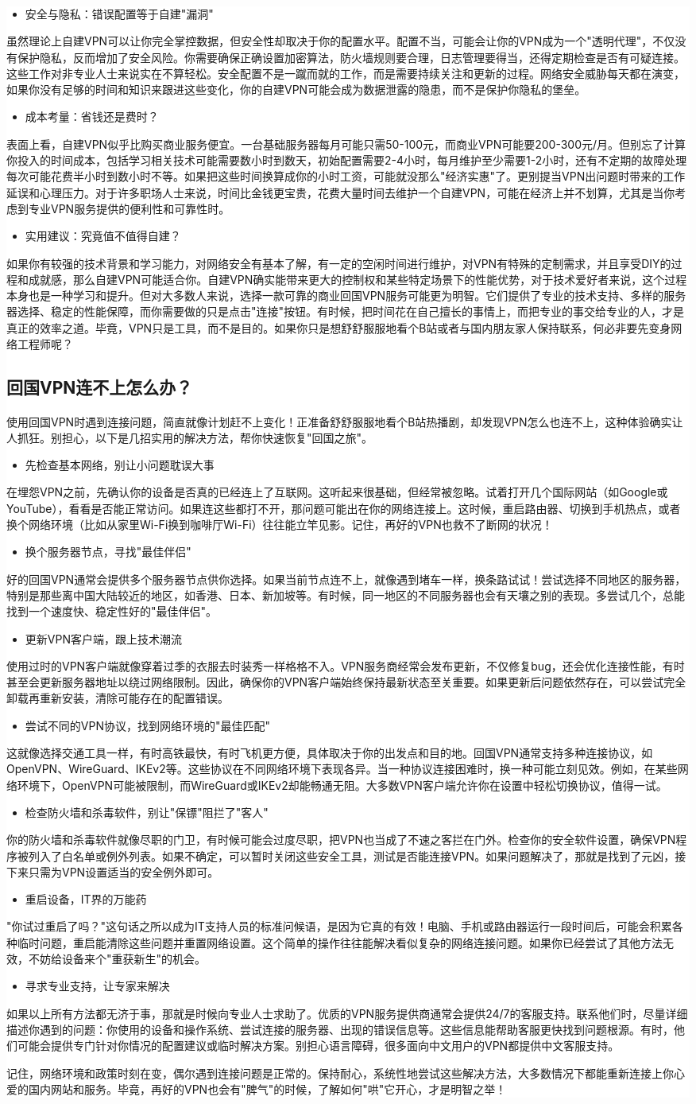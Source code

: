 * 安全与隐私：错误配置等于自建"漏洞"

虽然理论上自建VPN可以让你完全掌控数据，但安全性却取决于你的配置水平。配置不当，可能会让你的VPN成为一个"透明代理"，不仅没有保护隐私，反而增加了安全风险。你需要确保正确设置加密算法，防火墙规则要合理，日志管理要得当，还得定期检查是否有可疑连接。这些工作对非专业人士来说实在不算轻松。安全配置不是一蹴而就的工作，而是需要持续关注和更新的过程。网络安全威胁每天都在演变，如果你没有足够的时间和知识来跟进这些变化，你的自建VPN可能会成为数据泄露的隐患，而不是保护你隐私的堡垒。

* 成本考量：省钱还是费时？

表面上看，自建VPN似乎比购买商业服务便宜。一台基础服务器每月可能只需50-100元，而商业VPN可能要200-300元/月。但别忘了计算你投入的时间成本，包括学习相关技术可能需要数小时到数天，初始配置需要2-4小时，每月维护至少需要1-2小时，还有不定期的故障处理每次可能花费半小时到数小时不等。如果把这些时间换算成你的小时工资，可能就没那么"经济实惠"了。更别提当VPN出问题时带来的工作延误和心理压力。对于许多职场人士来说，时间比金钱更宝贵，花费大量时间去维护一个自建VPN，可能在经济上并不划算，尤其是当你考虑到专业VPN服务提供的便利性和可靠性时。

* 实用建议：究竟值不值得自建？

如果你有较强的技术背景和学习能力，对网络安全有基本了解，有一定的空闲时间进行维护，对VPN有特殊的定制需求，并且享受DIY的过程和成就感，那么自建VPN可能适合你。自建VPN确实能带来更大的控制权和某些特定场景下的性能优势，对于技术爱好者来说，这个过程本身也是一种学习和提升。但对大多数人来说，选择一款可靠的商业回国VPN服务可能更为明智。它们提供了专业的技术支持、多样的服务器选择、稳定的性能保障，而你需要做的只是点击"连接"按钮。有时候，把时间花在自己擅长的事情上，而把专业的事交给专业的人，才是真正的效率之道。毕竟，VPN只是工具，而不是目的。如果你只是想舒舒服服地看个B站或者与国内朋友家人保持联系，何必非要先变身网络工程师呢？

## 回国VPN连不上怎么办？

使用回国VPN时遇到连接问题，简直就像计划赶不上变化！正准备舒舒服服地看个B站热播剧，却发现VPN怎么也连不上，这种体验确实让人抓狂。别担心，以下是几招实用的解决方法，帮你快速恢复"回国之旅"。

* 先检查基本网络，别让小问题耽误大事

在埋怨VPN之前，先确认你的设备是否真的已经连上了互联网。这听起来很基础，但经常被忽略。试着打开几个国际网站（如Google或YouTube），看看是否能正常访问。如果连这些都打不开，那问题可能出在你的网络连接上。这时候，重启路由器、切换到手机热点，或者换个网络环境（比如从家里Wi-Fi换到咖啡厅Wi-Fi）往往能立竿见影。记住，再好的VPN也救不了断网的状况！

* 换个服务器节点，寻找"最佳伴侣"

好的回国VPN通常会提供多个服务器节点供你选择。如果当前节点连不上，就像遇到堵车一样，换条路试试！尝试选择不同地区的服务器，特别是那些离中国大陆较近的地区，如香港、日本、新加坡等。有时候，同一地区的不同服务器也会有天壤之别的表现。多尝试几个，总能找到一个速度快、稳定性好的"最佳伴侣"。

* 更新VPN客户端，跟上技术潮流

使用过时的VPN客户端就像穿着过季的衣服去时装秀一样格格不入。VPN服务商经常会发布更新，不仅修复bug，还会优化连接性能，有时甚至会更新服务器地址以绕过网络限制。因此，确保你的VPN客户端始终保持最新状态至关重要。如果更新后问题依然存在，可以尝试完全卸载再重新安装，清除可能存在的配置错误。

* 尝试不同的VPN协议，找到网络环境的"最佳匹配"

这就像选择交通工具一样，有时高铁最快，有时飞机更方便，具体取决于你的出发点和目的地。回国VPN通常支持多种连接协议，如OpenVPN、WireGuard、IKEv2等。这些协议在不同网络环境下表现各异。当一种协议连接困难时，换一种可能立刻见效。例如，在某些网络环境下，OpenVPN可能被限制，而WireGuard或IKEv2却能畅通无阻。大多数VPN客户端允许你在设置中轻松切换协议，值得一试。

* 检查防火墙和杀毒软件，别让"保镖"阻拦了"客人"

你的防火墙和杀毒软件就像尽职的门卫，有时候可能会过度尽职，把VPN也当成了不速之客拦在门外。检查你的安全软件设置，确保VPN程序被列入了白名单或例外列表。如果不确定，可以暂时关闭这些安全工具，测试是否能连接VPN。如果问题解决了，那就是找到了元凶，接下来只需为VPN设置适当的安全例外即可。

* 重启设备，IT界的万能药

"你试过重启了吗？"这句话之所以成为IT支持人员的标准问候语，是因为它真的有效！电脑、手机或路由器运行一段时间后，可能会积累各种临时问题，重启能清除这些问题并重置网络设置。这个简单的操作往往能解决看似复杂的网络连接问题。如果你已经尝试了其他方法无效，不妨给设备来个"重获新生"的机会。

* 寻求专业支持，让专家来解决

如果以上所有方法都无济于事，那就是时候向专业人士求助了。优质的VPN服务提供商通常会提供24/7的客服支持。联系他们时，尽量详细描述你遇到的问题：你使用的设备和操作系统、尝试连接的服务器、出现的错误信息等。这些信息能帮助客服更快找到问题根源。有时，他们可能会提供专门针对你情况的配置建议或临时解决方案。别担心语言障碍，很多面向中文用户的VPN都提供中文客服支持。

记住，网络环境和政策时刻在变，偶尔遇到连接问题是正常的。保持耐心，系统性地尝试这些解决方法，大多数情况下都能重新连接上你心爱的国内网站和服务。毕竟，再好的VPN也会有"脾气"的时候，了解如何"哄"它开心，才是明智之举！
